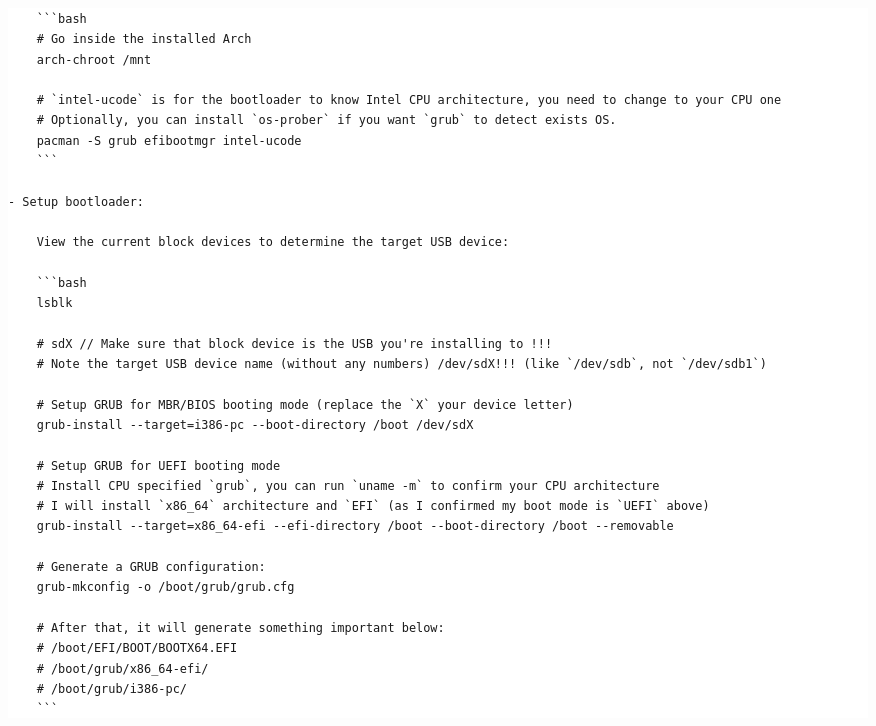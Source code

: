         ```bash
        # Go inside the installed Arch
        arch-chroot /mnt

        # `intel-ucode` is for the bootloader to know Intel CPU architecture, you need to change to your CPU one
        # Optionally, you can install `os-prober` if you want `grub` to detect exists OS.
        pacman -S grub efibootmgr intel-ucode 
        ```

    - Setup bootloader:

        View the current block devices to determine the target USB device:

        ```bash
        lsblk

        # sdX // Make sure that block device is the USB you're installing to !!!
        # Note the target USB device name (without any numbers) /dev/sdX!!! (like `/dev/sdb`, not `/dev/sdb1`)

        # Setup GRUB for MBR/BIOS booting mode (replace the `X` your device letter)
        grub-install --target=i386-pc --boot-directory /boot /dev/sdX

        # Setup GRUB for UEFI booting mode
        # Install CPU specified `grub`, you can run `uname -m` to confirm your CPU architecture
        # I will install `x86_64` architecture and `EFI` (as I confirmed my boot mode is `UEFI` above)
        grub-install --target=x86_64-efi --efi-directory /boot --boot-directory /boot --removable

        # Generate a GRUB configuration:
        grub-mkconfig -o /boot/grub/grub.cfg

        # After that, it will generate something important below:
        # /boot/EFI/BOOT/BOOTX64.EFI
        # /boot/grub/x86_64-efi/
        # /boot/grub/i386-pc/
        ```
